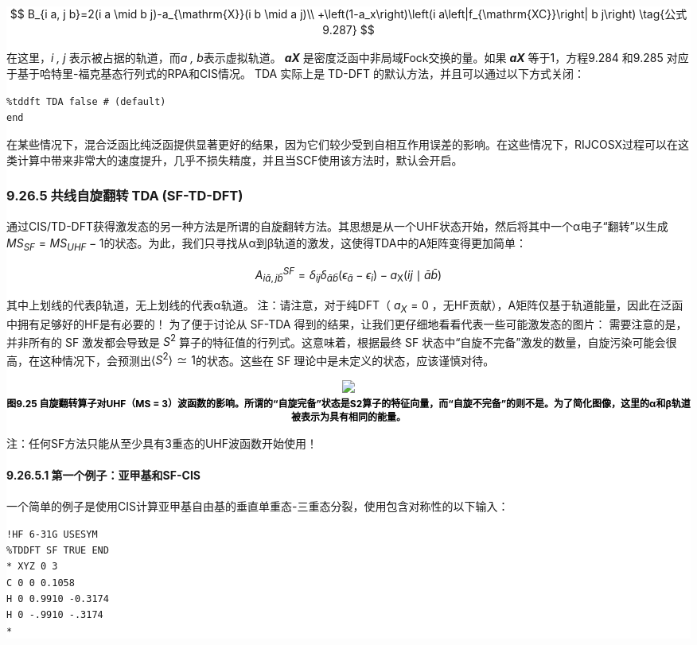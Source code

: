 $$
B_{i a, j b}=2(i a \mid b j)-a_{\mathrm{X}}(i b \mid a j)\\
+\left(1-a_x\right)\left(i a\left|f_{\mathrm{XC}}\right| b j\right) 
\tag{公式9.287}
$$

在这里，*i , j* 表示被占据的轨道，而*a , b*表示虚拟轨道。 ***aX*** 是密度泛函中非局域Fock交换的量。如果 ***aX*** 等于1，方程9.284 和9.285 对应于基于哈特里-福克基态行列式的RPA和CIS情况。
TDA 实际上是 TD-DFT 的默认方法，并且可以通过以下方式关闭：

```orca
%tddft TDA false # (default)
end
```

在某些情况下，混合泛函比纯泛函提供显著更好的结果，因为它们较少受到自相互作用误差的影响。在这些情况下，RIJCOSX过程可以在这类计算中带来非常大的速度提升，几乎不损失精度，并且当SCF使用该方法时，默认会开启。

### 9.26.5 共线自旋翻转 TDA (SF-TD-DFT)
通过CIS/TD-DFT获得激发态的另一种方法是所谓的自旋翻转方法。其思想是从一个UHF状态开始，然后将其中一个α电子“翻转”以生成$M S_{SF}=M S_{UHF}-1$的状态。为此，我们只寻找从α到β轨道的激发，这使得TDA中的A矩阵变得更加简单：

$$
A_{i \bar{a}, j \bar{b}}^{S F}=\delta_{i j} \delta_{\bar{a} \bar{b}}\left(\epsilon_{\bar{a}}-\epsilon_i\right)-a_{\mathrm{X}}(i j \mid \bar{a} \bar{b})
\tag{公式9.288}
$$

其中上划线的代表β轨道，无上划线的代表α轨道。
注：请注意，对于纯DFT（ $a_X=0$ ，无HF贡献），A矩阵仅基于轨道能量，因此在泛函中拥有足够好的HF是有必要的！
为了便于讨论从 SF-TDA 得到的结果，让我们更仔细地看看代表一些可能激发态的图片：
需要注意的是，并非所有的 SF 激发都会导致是 $S^2$ 算子的特征值的行列式。这意味着，根据最终 SF 状态中“自旋不完备”激发的数量，自旋污染可能会很高，在这种情况下，会预测出$\left\langle S^2\right\rangle \simeq 1$的状态。这些在 SF 理论中是未定义的状态，应该谨慎对待。

<div align="center">
    <img src="https://i.imgur.com/FA9idQ1.png" width="75%" />
    <center style="font-size:12px;color:#999;">
        <strong style="color:black;">
            图9.25 自旋翻转算子对UHF（MS = 3）波函数的影响。所谓的“自旋完备”状态是S2算子的特征向量，而“自旋不完备”的则不是。为了简化图像，这里的α和β轨道被表示为具有相同的能量。</strong>
    </center> 
</div>

注：任何SF方法只能从至少具有3重态的UHF波函数开始使用！

#### 9.26.5.1 第一个例子：亚甲基和SF-CIS
一个简单的例子是使用CIS计算亚甲基自由基的垂直单重态-三重态分裂，使用包含对称性的以下输入：

```orca
!HF 6-31G USESYM
%TDDFT SF TRUE END
* XYZ 0 3
C 0 0 0.1058
H 0 0.9910 -0.3174
H 0 -.9910 -.3174
*
```
